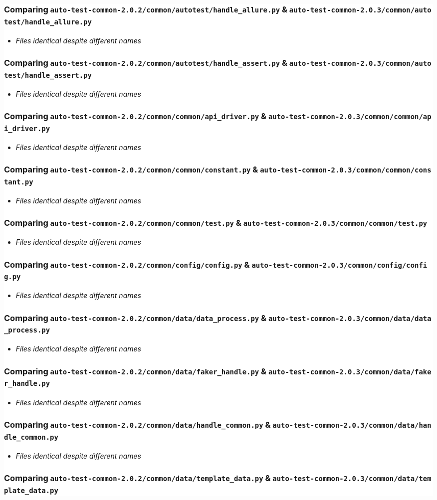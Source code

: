 
### Comparing `auto-test-common-2.0.2/common/autotest/handle_allure.py` & `auto-test-common-2.0.3/common/autotest/handle_allure.py`

 * *Files identical despite different names*

### Comparing `auto-test-common-2.0.2/common/autotest/handle_assert.py` & `auto-test-common-2.0.3/common/autotest/handle_assert.py`

 * *Files identical despite different names*

### Comparing `auto-test-common-2.0.2/common/common/api_driver.py` & `auto-test-common-2.0.3/common/common/api_driver.py`

 * *Files identical despite different names*

### Comparing `auto-test-common-2.0.2/common/common/constant.py` & `auto-test-common-2.0.3/common/common/constant.py`

 * *Files identical despite different names*

### Comparing `auto-test-common-2.0.2/common/common/test.py` & `auto-test-common-2.0.3/common/common/test.py`

 * *Files identical despite different names*

### Comparing `auto-test-common-2.0.2/common/config/config.py` & `auto-test-common-2.0.3/common/config/config.py`

 * *Files identical despite different names*

### Comparing `auto-test-common-2.0.2/common/data/data_process.py` & `auto-test-common-2.0.3/common/data/data_process.py`

 * *Files identical despite different names*

### Comparing `auto-test-common-2.0.2/common/data/faker_handle.py` & `auto-test-common-2.0.3/common/data/faker_handle.py`

 * *Files identical despite different names*

### Comparing `auto-test-common-2.0.2/common/data/handle_common.py` & `auto-test-common-2.0.3/common/data/handle_common.py`

 * *Files identical despite different names*

### Comparing `auto-test-common-2.0.2/common/data/template_data.py` & `auto-test-common-2.0.3/common/data/template_data.py`
